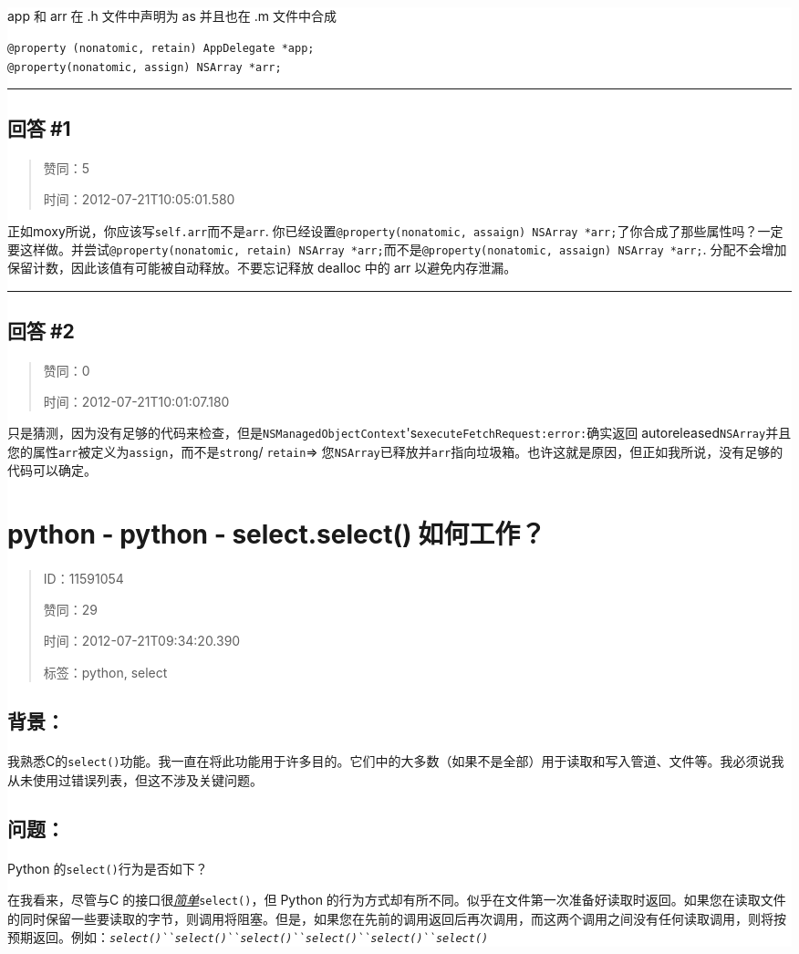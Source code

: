 app 和 arr 在 .h 文件中声明为 as 并且也在 .m 文件中合成

```
@property (nonatomic, retain) AppDelegate *app;
@property(nonatomic, assign) NSArray *arr; 
```

* * *

## 回答 #1

> 赞同：5
> 
> 时间：2012-07-21T10:05:01.580

正如moxy所说，你应该写`self.arr`而不是`arr`. 你已经设置`@property(nonatomic, assaign) NSArray *arr;`了你合成了那些属性吗？一定要这样做。并尝试`@property(nonatomic, retain) NSArray *arr;`而不是`@property(nonatomic, assaign) NSArray *arr;`. 分配不会增加保留计数，因此该值有可能被自动释放。不要忘记释放 dealloc 中的 arr 以避免内存泄漏。

* * *

## 回答 #2

> 赞同：0
> 
> 时间：2012-07-21T10:01:07.180

只是猜测，因为没有足够的代码来检查，但是`NSManagedObjectContext`'s`executeFetchRequest:error:`确实返回 autoreleased`NSArray`并且您的属性`arr`被定义为`assign`，而不是`strong`/ `retain`=> 您`NSArray`已释放并`arr`指向垃圾箱。也许这就是原因，但正如我所说，没有足够的代码可以确定。

# python - python - select.select() 如何工作？

> ID：11591054
> 
> 赞同：29
> 
> 时间：2012-07-21T09:34:20.390
> 
> 标签：python, select

## 背景：

我熟悉C的`select()`功能。我一直在将此功能用于许多目的。它们中的大多数（如果不是全部）用于读取和写入管道、文件等。我必须说我从未使用过错误列表，但这不涉及关键问题。

## 问题：

Python 的`select()`行为是否如下？

在我看来，尽管与C 的接口很[*简单*](http://docs.python.org/library/select.html#module-select)`select()`，但 Python 的行为方式却有所不同。似乎在文件第一次准备好读取时返回。如果您在读取文件的同时保留一些要读取的字节，则调用将阻塞。但是，如果您在先前的调用返回后再次调用，而这两个调用之间没有任何读取调用，则将按预期返回。例如：[](http://docs.python.org/library/select.html#module-select)*`select()``select()``select()``select()``select()``select()`*
